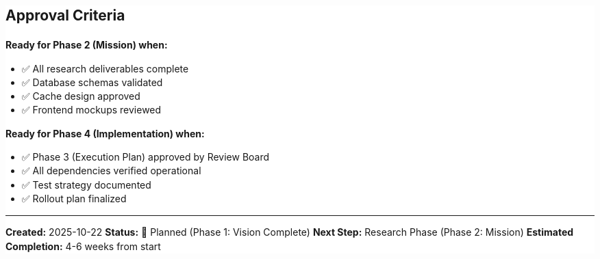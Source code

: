 
## Approval Criteria

**Ready for Phase 2 (Mission) when:**
- ✅ All research deliverables complete
- ✅ Database schemas validated
- ✅ Cache design approved
- ✅ Frontend mockups reviewed

**Ready for Phase 4 (Implementation) when:**
- ✅ Phase 3 (Execution Plan) approved by Review Board
- ✅ All dependencies verified operational
- ✅ Test strategy documented
- ✅ Rollout plan finalized

---

**Created:** 2025-10-22
**Status:** 📝 Planned (Phase 1: Vision Complete)
**Next Step:** Research Phase (Phase 2: Mission)
**Estimated Completion:** 4-6 weeks from start
